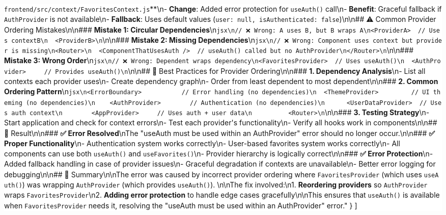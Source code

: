 `frontend/src/context/FavoritesContext.js`**\n- **Change**: Added error protection for `useAuth()` call\n- **Benefit**: Graceful fallback if `AuthProvider` is not available\n- **Fallback**: Uses default values (`user: null, isAuthenticated: false`)\n\n## ⚠️ Common Provider Ordering Mistakes\n\n### **Mistake 1: Circular Dependencies**\n```jsx\n// ❌ Wrong: A uses B, but B wraps A\n<ProviderA>  // Uses contextB\n  <ProviderB>\n```\n\n### **Mistake 2: Missing Dependencies**\n```jsx\n// ❌ Wrong: Component uses context but provider is missing\n<Router>\n  <ComponentThatUsesAuth />  // useAuth() called but no AuthProvider\n</Router>\n```\n\n### **Mistake 3: Wrong Order**\n```jsx\n// ❌ Wrong: Dependent wraps dependency\n<FavoritesProvider>  // Uses useAuth()\n  <AuthProvider>     // Provides useAuth()\n```\n\n## 🎯 Best Practices for Provider Ordering\n\n### **1. Dependency Analysis**\n- List all contexts each provider uses\n- Create dependency graph\n- Order from least dependent to most dependent\n\n### **2. Common Ordering Pattern**\n```jsx\n<ErrorBoundary>           // Error handling (no dependencies)\n  <ThemeProvider>         // UI theming (no dependencies)\n    <AuthProvider>        // Authentication (no dependencies)\n      <UserDataProvider>  // Uses auth context\n        <AppProvider>     // Uses auth + user data\n          <Router>\n```\n\n### **3. Testing Strategy**\n- Start application and check for context errors\n- Test each provider's functionality\n- Verify all hooks work in components\n\n## 🎉 Result\n\n### **✅ Error Resolved**\nThe \"useAuth must be used within an AuthProvider\" error should no longer occur.\n\n### **✅ Proper Functionality**\n- Authentication system works correctly\n- User-based favorites system works correctly\n- All components can use both `useAuth()` and `useFavorites()`\n- Provider hierarchy is logically correct\n\n### **✅ Error Protection**\n- Added fallback handling in case of provider issues\n- Graceful degradation if contexts are unavailable\n- Better error logging for debugging\n\n## 📝 Summary\n\nThe error was caused by incorrect provider ordering where `FavoritesProvider` (which uses `useAuth()`) was wrapping `AuthProvider` (which provides `useAuth()`). \n\nThe fix involved:\n1. **Reordering providers** so `AuthProvider` wraps `FavoritesProvider`\n2. **Adding error protection** to handle edge cases gracefully\n\nThis ensures that `useAuth()` is available when `FavoritesProvider` needs it, resolving the \"useAuth must be used within an AuthProvider\" error."
  }
]</parameter>